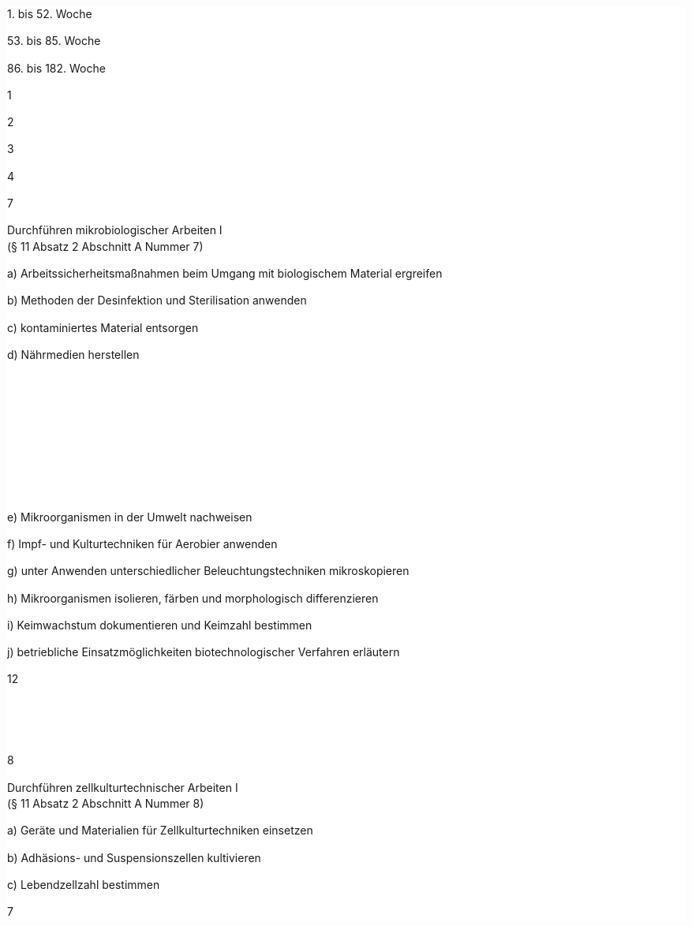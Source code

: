 1\. bis 52. Woche

53\. bis 85. Woche

86\. bis 182. Woche

1

2

3

4

7

Durchführen mikrobiologischer Arbeiten I  
(§ 11 Absatz 2 Abschnitt A Nummer 7)

a) Arbeitssicherheitsmaßnahmen beim Umgang mit biologischem Material ergreifen

b) Methoden der Desinfektion und Sterilisation anwenden

c) kontaminiertes Material entsorgen

d) Nährmedien herstellen

 

 

 

 

 

e) Mikroorganismen in der Umwelt nachweisen

f) Impf- und Kulturtechniken für Aerobier anwenden

g) unter Anwenden unterschiedlicher Beleuchtungstechniken mikroskopieren

h) Mikroorganismen isolieren, färben und morphologisch differenzieren

i) Keimwachstum dokumentieren und Keimzahl bestimmen

j) betriebliche Einsatzmöglichkeiten biotechnologischer Verfahren erläutern

  
  
12

 

 

8

Durchführen zellkulturtechnischer Arbeiten I  
(§ 11 Absatz 2 Abschnitt A Nummer 8)

a) Geräte und Materialien für Zellkulturtechniken einsetzen

b) Adhäsions- und Suspensionszellen kultivieren

c) Lebendzellzahl bestimmen

7
